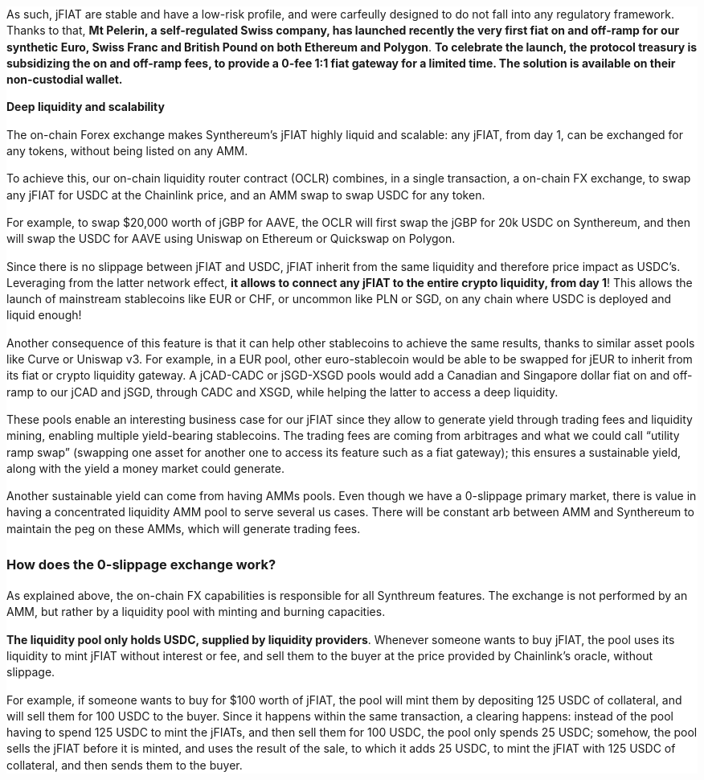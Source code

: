 As such, jFIAT are stable and have a low-risk profile, and were carfeully designed to do not fall into any regulatory framework. Thanks to that, **Mt Pelerin, a self-regulated Swiss company, has launched recently the very first fiat on and off-ramp for our synthetic Euro, Swiss Franc and British Pound on both Ethereum and Polygon**. **To celebrate the launch, the protocol treasury is subsidizing the on and off-ramp fees, to provide a 0-fee 1:1 fiat gateway for a limited time. The solution is available on their non-custodial wallet.**

**Deep liquidity and scalability**

The on-chain Forex exchange makes Synthereum’s jFIAT highly liquid and scalable: any jFIAT, from day 1, can be exchanged for any tokens, without being listed on any AMM.

To achieve this, our on-chain liquidity router contract (OCLR) combines, in a single transaction, a on-chain FX exchange, to swap any jFIAT for USDC at the Chainlink price, and an AMM swap to swap USDC for any token.

For example, to swap $20,000 worth of jGBP for AAVE, the OCLR will first swap the jGBP for 20k USDC on Synthereum, and then will swap the USDC for AAVE using Uniswap on Ethereum or Quickswap on Polygon.

Since there is no slippage between jFIAT and USDC, jFIAT inherit from the same liquidity and therefore price impact as USDC’s. Leveraging from the latter network effect, **it allows to connect any jFIAT to the entire crypto liquidity, from day 1**! This allows the launch of mainstream stablecoins like EUR or CHF, or uncommon like PLN or SGD, on any chain where USDC is deployed and liquid enough!

Another consequence of this feature is that it can help other stablecoins to achieve the same results, thanks to similar asset pools like Curve or Uniswap v3. For example, in a EUR pool, other euro-stablecoin would be able to be swapped for jEUR to inherit from its fiat or crypto liquidity gateway. A jCAD-CADC or jSGD-XSGD pools would add a Canadian and Singapore dollar fiat on and off-ramp to our jCAD and jSGD, through CADC and XSGD, while helping the latter to access a deep liquidity.

These pools enable an interesting business case for our jFIAT since they allow to generate yield through trading fees and liquidity mining, enabling multiple yield-bearing stablecoins. The trading fees are coming from arbitrages and what we could call “utility ramp swap” (swapping one asset for another one to access its feature such as a fiat gateway); this ensures a sustainable yield, along with the yield a money market could generate.

Another sustainable yield can come from having AMMs pools. Even though we have a 0-slippage primary market, there is value in having a concentrated liquidity AMM pool to serve several us cases. There will be constant arb between AMM and Synthereum to maintain the peg on these AMMs, which will generate trading fees.

### How does the 0-slippage exchange work?

As explained above, the on-chain FX capabilities is responsible for all Synthreum features. The exchange is not performed by an AMM, but rather by a liquidity pool with minting and burning capacities. 

**The liquidity pool only holds USDC, supplied by liquidity providers**. Whenever someone wants to buy jFIAT, the pool uses its liquidity to mint jFIAT without interest or fee, and sell them to the buyer at the price provided by Chainlink’s oracle, without slippage.

For example, if someone wants to buy for $100 worth of jFIAT, the pool will mint them by depositing 125 USDC of collateral, and will sell them for 100 USDC to the buyer. Since it happens within the same transaction, a clearing happens: instead of the pool having to spend 125 USDC to mint the jFIATs, and then sell them for 100 USDC, the pool only spends 25 USDC; somehow, the pool sells the jFIAT before it is minted, and uses the result of the sale, to which it adds 25 USDC, to mint the jFIAT with 125 USDC of collateral, and then sends them to the buyer.
